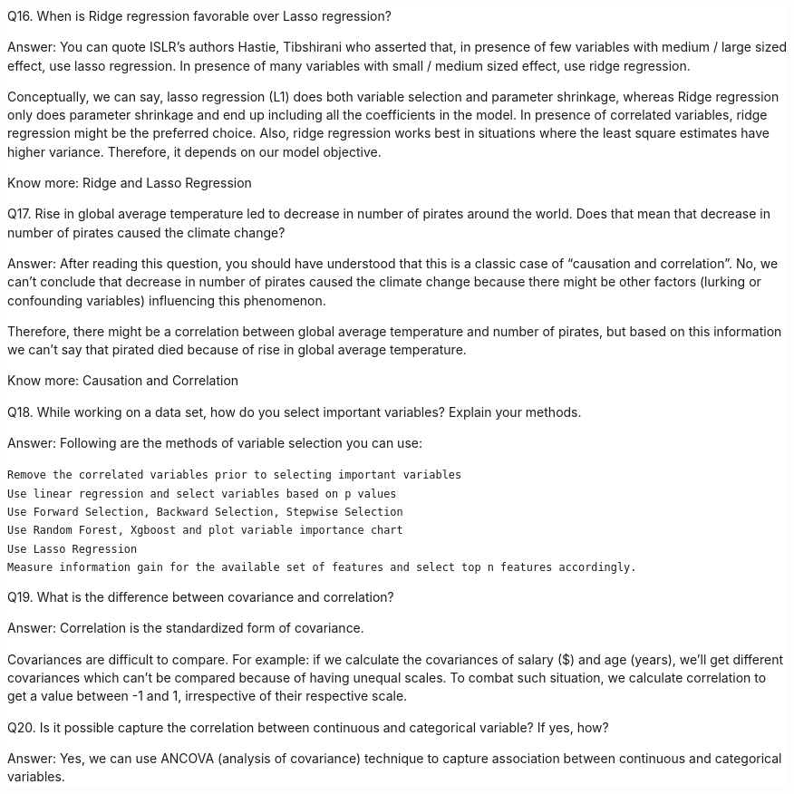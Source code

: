 Q16. When is Ridge regression favorable over Lasso regression?

Answer: You can quote ISLR’s authors Hastie, Tibshirani who asserted that, in presence of few variables with medium / large sized effect, use lasso regression. In presence of many variables with small / medium sized effect, use ridge regression.

Conceptually, we can say, lasso regression (L1) does both variable selection and parameter shrinkage, whereas Ridge regression only does parameter shrinkage and end up including all the coefficients in the model. In presence of correlated variables, ridge regression might be the preferred choice. Also, ridge regression works best in situations where the least square estimates have higher variance. Therefore, it depends on our model objective.

Know more: Ridge and Lasso Regression

 

Q17. Rise in global average temperature led to decrease in number of pirates around the world. Does that mean that decrease in number of pirates caused the climate change?

Answer: After reading this question, you should have understood that this is a classic case of “causation and correlation”. No, we can’t conclude that decrease in number of pirates caused the climate change because there might be other factors (lurking or confounding variables) influencing this phenomenon.

Therefore, there might be a correlation between global average temperature and number of pirates, but based on this information we can’t say that pirated died because of rise in global average temperature.

Know more: Causation and Correlation

 

Q18. While working on a data set, how do you select important variables? Explain your methods.

Answer: Following are the methods of variable selection you can use:

    Remove the correlated variables prior to selecting important variables
    Use linear regression and select variables based on p values
    Use Forward Selection, Backward Selection, Stepwise Selection
    Use Random Forest, Xgboost and plot variable importance chart
    Use Lasso Regression
    Measure information gain for the available set of features and select top n features accordingly.

 

Q19. What is the difference between covariance and correlation?

Answer: Correlation is the standardized form of covariance.

Covariances are difficult to compare. For example: if we calculate the covariances of salary ($) and age (years), we’ll get different covariances which can’t be compared because of having unequal scales. To combat such situation, we calculate correlation to get a value between -1 and 1, irrespective of their respective scale.

 

Q20. Is it possible capture the correlation between continuous and categorical variable? If yes, how?

Answer: Yes, we can use ANCOVA (analysis of covariance) technique to capture association between continuous and categorical variables.
